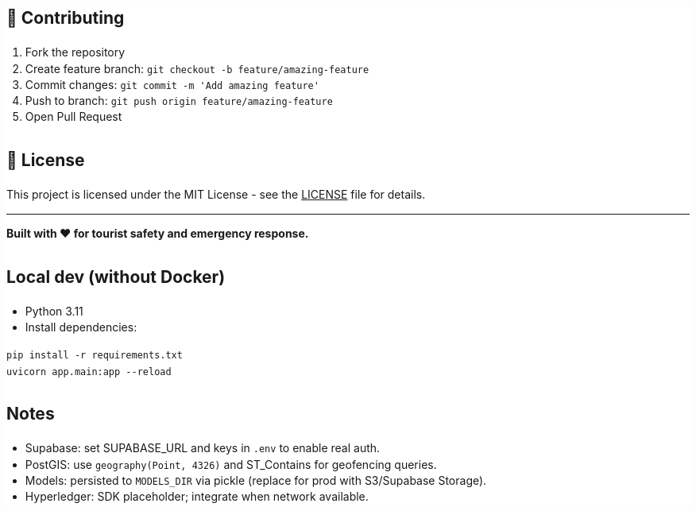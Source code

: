 ## 🤝 Contributing

1. Fork the repository
2. Create feature branch: `git checkout -b feature/amazing-feature`
3. Commit changes: `git commit -m 'Add amazing feature'`
4. Push to branch: `git push origin feature/amazing-feature`
5. Open Pull Request

## 📄 License

This project is licensed under the MIT License - see the [LICENSE](LICENSE) file for details.

---

**Built with ❤️ for tourist safety and emergency response.**

## Local dev (without Docker)

- Python 3.11
- Install dependencies:

```pwsh
pip install -r requirements.txt
uvicorn app.main:app --reload
```

## Notes
- Supabase: set SUPABASE_URL and keys in `.env` to enable real auth.
- PostGIS: use `geography(Point, 4326)` and ST_Contains for geofencing queries.
- Models: persisted to `MODELS_DIR` via pickle (replace for prod with S3/Supabase Storage).
- Hyperledger: SDK placeholder; integrate when network available.
